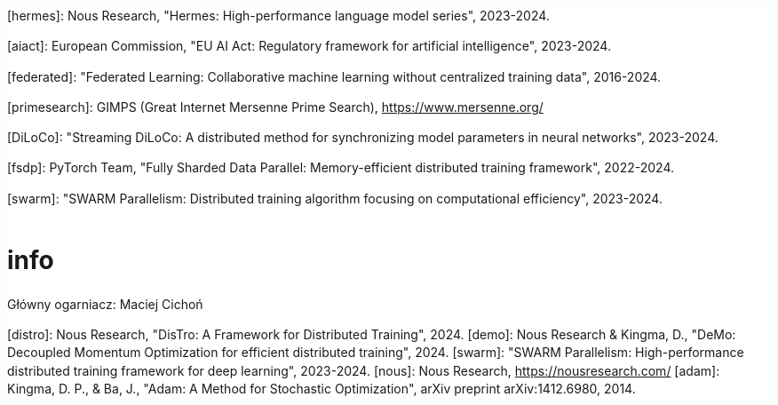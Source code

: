 [hermes]: Nous Research, "Hermes: High-performance language model series", 2023-2024.

[aiact]: European Commission, "EU AI Act: Regulatory framework for artificial intelligence", 2023-2024.

[federated]: "Federated Learning: Collaborative machine learning without centralized training data", 2016-2024.

[primesearch]: GIMPS (Great Internet Mersenne Prime Search), https://www.mersenne.org/

[DiLoCo]: "Streaming DiLoCo: A distributed method for synchronizing model parameters in neural networks", 2023-2024.

[fsdp]: PyTorch Team, "Fully Sharded Data Parallel: Memory-efficient distributed training framework", 2022-2024.

[swarm]: "SWARM Parallelism: Distributed training algorithm focusing on computational efficiency", 2023-2024.


# info

Główny ogarniacz: Maciej Cichoń


[distro]: Nous Research, "DisTro: A Framework for Distributed Training", 2024.
[demo]: Nous Research & Kingma, D., "DeMo: Decoupled Momentum Optimization for efficient distributed training", 2024.
[swarm]: "SWARM Parallelism: High-performance distributed training framework for deep learning", 2023-2024.
[nous]: Nous Research, https://nousresearch.com/
[adam]: Kingma, D. P., & Ba, J., "Adam: A Method for Stochastic Optimization", arXiv preprint arXiv:1412.6980, 2014.
